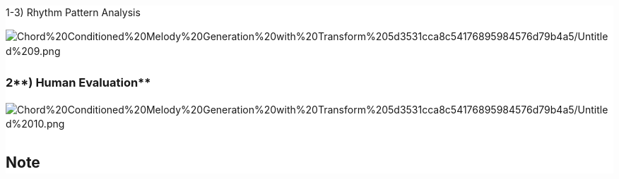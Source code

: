 1-3) Rhythm Pattern Analysis

![Chord%20Conditioned%20Melody%20Generation%20with%20Transform%205d3531cca8c54176895984576d79b4a5/Untitled%209.png](Chord%20Conditioned%20Melody%20Generation%20with%20Transform%205d3531cca8c54176895984576d79b4a5/Untitled%209.png)

### 2**) Human Evaluation**

![Chord%20Conditioned%20Melody%20Generation%20with%20Transform%205d3531cca8c54176895984576d79b4a5/Untitled%2010.png](Chord%20Conditioned%20Melody%20Generation%20with%20Transform%205d3531cca8c54176895984576d79b4a5/Untitled%2010.png)

## **Note**